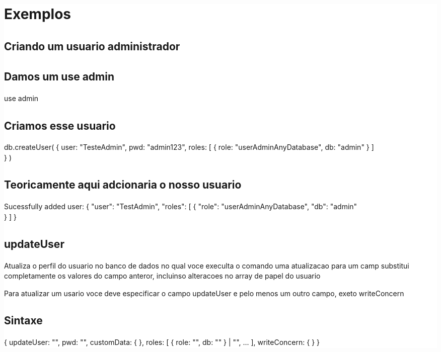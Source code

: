 # Exemplos

## Criando um usuario administrador 

## Damos um use admin
use admin

## Criamos esse usuario
db.createUser(
  {
    user: "TesteAdmin",
    pwd: "admin123",
    roles: [ { role: "userAdminAnyDatabase", db: "admin" } ]    
  } 
)

## Teoricamente aqui adcionaria o nosso usuario
Sucessfully added user: {
  "user": "TestAdmin",
  "roles": [
  {
    "role": "userAdminAnyDatabase",
    "db": "admin"   
  }
 ]
}

## updateUser
Atualiza o perfil do usuario no banco de dados no qual voce execulta o comando uma
atualizacao para um camp substitui completamente os valores do campo anteror, incluinso
alteracoes no array de papel do usuario


Para atualizar um usario voce deve especificar o campo updateUser e pelo menos um
outro campo, exeto writeConcern

## Sintaxe
{ updateUser: "<username></username>",
  pwd: "<clear password></clear>",
  customData: { <any information></any> },
  roles: [
   { role: "<role></role>", db: "<database></database>" } | "<role></role>",
   ...
  ],
   writeConcern: { <write concern></write> }
}
